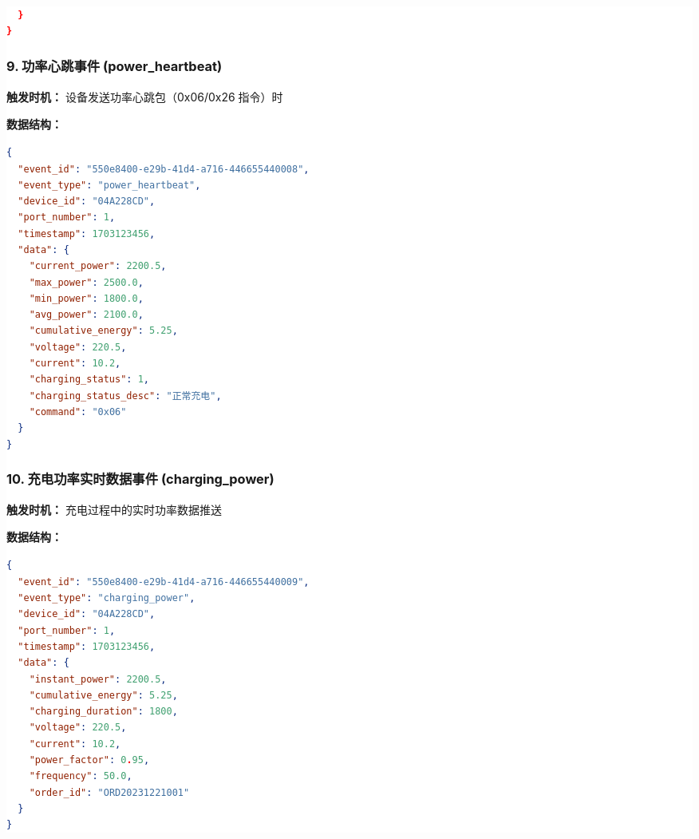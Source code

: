 ```json
  }
}
```

### 9. 功率心跳事件 (power_heartbeat)

**触发时机：** 设备发送功率心跳包（0x06/0x26 指令）时

**数据结构：**

```json
{
  "event_id": "550e8400-e29b-41d4-a716-446655440008",
  "event_type": "power_heartbeat",
  "device_id": "04A228CD",
  "port_number": 1,
  "timestamp": 1703123456,
  "data": {
    "current_power": 2200.5,
    "max_power": 2500.0,
    "min_power": 1800.0,
    "avg_power": 2100.0,
    "cumulative_energy": 5.25,
    "voltage": 220.5,
    "current": 10.2,
    "charging_status": 1,
    "charging_status_desc": "正常充电",
    "command": "0x06"
  }
}
```

### 10. 充电功率实时数据事件 (charging_power)

**触发时机：** 充电过程中的实时功率数据推送

**数据结构：**

```json
{
  "event_id": "550e8400-e29b-41d4-a716-446655440009",
  "event_type": "charging_power",
  "device_id": "04A228CD",
  "port_number": 1,
  "timestamp": 1703123456,
  "data": {
    "instant_power": 2200.5,
    "cumulative_energy": 5.25,
    "charging_duration": 1800,
    "voltage": 220.5,
    "current": 10.2,
    "power_factor": 0.95,
    "frequency": 50.0,
    "order_id": "ORD20231221001"
  }
}
```
